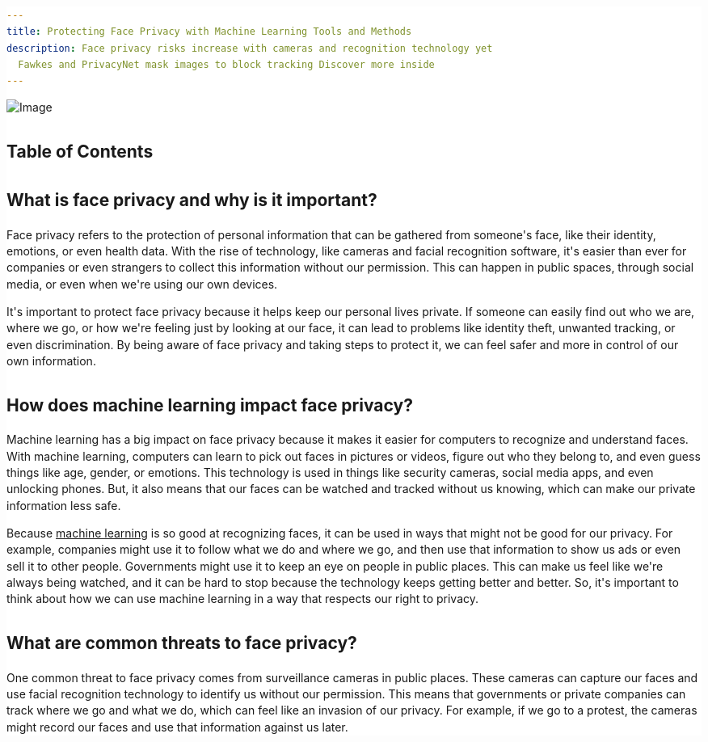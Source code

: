 ```yaml
---
title: Protecting Face Privacy with Machine Learning Tools and Methods
description: Face privacy risks increase with cameras and recognition technology yet
  Fawkes and PrivacyNet mask images to block tracking Discover more inside
---
```


![Image](images/1.jpeg)

## Table of Contents

## What is face privacy and why is it important?

Face privacy refers to the protection of personal information that can be gathered from someone's face, like their identity, emotions, or even health data. With the rise of technology, like cameras and facial recognition software, it's easier than ever for companies or even strangers to collect this information without our permission. This can happen in public spaces, through social media, or even when we're using our own devices.

It's important to protect face privacy because it helps keep our personal lives private. If someone can easily find out who we are, where we go, or how we're feeling just by looking at our face, it can lead to problems like identity theft, unwanted tracking, or even discrimination. By being aware of face privacy and taking steps to protect it, we can feel safer and more in control of our own information.

## How does machine learning impact face privacy?

Machine learning has a big impact on face privacy because it makes it easier for computers to recognize and understand faces. With machine learning, computers can learn to pick out faces in pictures or videos, figure out who they belong to, and even guess things like age, gender, or emotions. This technology is used in things like security cameras, social media apps, and even unlocking phones. But, it also means that our faces can be watched and tracked without us knowing, which can make our private information less safe.

Because [machine learning](/wiki/machine-learning) is so good at recognizing faces, it can be used in ways that might not be good for our privacy. For example, companies might use it to follow what we do and where we go, and then use that information to show us ads or even sell it to other people. Governments might use it to keep an eye on people in public places. This can make us feel like we're always being watched, and it can be hard to stop because the technology keeps getting better and better. So, it's important to think about how we can use machine learning in a way that respects our right to privacy.

## What are common threats to face privacy?

One common threat to face privacy comes from surveillance cameras in public places. These cameras can capture our faces and use facial recognition technology to identify us without our permission. This means that governments or private companies can track where we go and what we do, which can feel like an invasion of our privacy. For example, if we go to a protest, the cameras might record our faces and use that information against us later.
